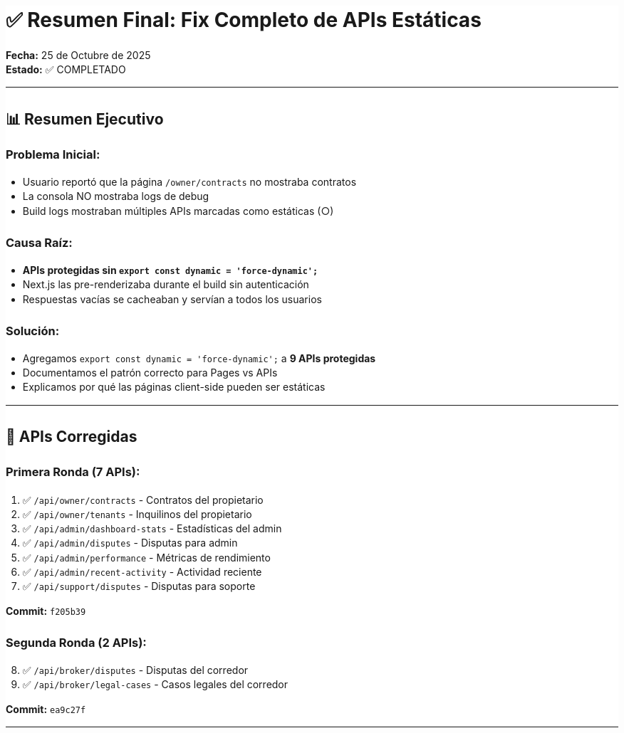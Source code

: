 # ✅ Resumen Final: Fix Completo de APIs Estáticas

**Fecha:** 25 de Octubre de 2025  
**Estado:** ✅ COMPLETADO

---

## 📊 **Resumen Ejecutivo**

### Problema Inicial:

- Usuario reportó que la página `/owner/contracts` no mostraba contratos
- La consola NO mostraba logs de debug
- Build logs mostraban múltiples APIs marcadas como estáticas (○)

### Causa Raíz:

- **APIs protegidas sin `export const dynamic = 'force-dynamic';`**
- Next.js las pre-renderizaba durante el build sin autenticación
- Respuestas vacías se cacheaban y servían a todos los usuarios

### Solución:

- Agregamos `export const dynamic = 'force-dynamic';` a **9 APIs protegidas**
- Documentamos el patrón correcto para Pages vs APIs
- Explicamos por qué las páginas client-side pueden ser estáticas

---

## 🔧 **APIs Corregidas**

### Primera Ronda (7 APIs):

1. ✅ `/api/owner/contracts` - Contratos del propietario
2. ✅ `/api/owner/tenants` - Inquilinos del propietario
3. ✅ `/api/admin/dashboard-stats` - Estadísticas del admin
4. ✅ `/api/admin/disputes` - Disputas para admin
5. ✅ `/api/admin/performance` - Métricas de rendimiento
6. ✅ `/api/admin/recent-activity` - Actividad reciente
7. ✅ `/api/support/disputes` - Disputas para soporte

**Commit:** `f205b39`

### Segunda Ronda (2 APIs):

8. ✅ `/api/broker/disputes` - Disputas del corredor
9. ✅ `/api/broker/legal-cases` - Casos legales del corredor

**Commit:** `ea9c27f`

---
